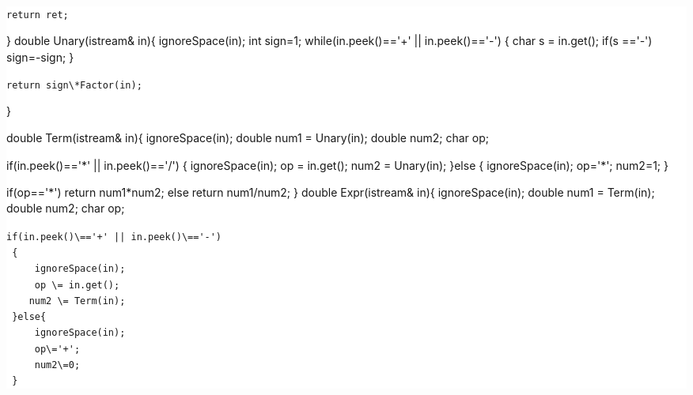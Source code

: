     return ret;
}
double Unary(istream& in){
    ignoreSpace(in);
    int sign\=1;
    while(in.peek()\=='+' || in.peek()\=='-')
    {
        char s \= in.get();
        if(s \=='-') sign\=-sign;
    }

    return sign\*Factor(in);
}

double Term(istream& in){
  ignoreSpace(in);
   double num1 \= Unary(in);
   double num2;
   char op;

   if(in.peek()\=='\*' || in.peek()\=='/')
       {
            ignoreSpace(in);
            op \= in.get();
            num2 \= Unary(in);
       }else
       {
            ignoreSpace(in);
            op\='\*';
            num2\=1;
        }

   if(op\=='\*')
    return num1\*num2;
   else
    return num1/num2;
}
double Expr(istream& in){
    ignoreSpace(in);
    double num1 \= Term(in);
    double num2;
    char op;

    if(in.peek()\=='+' || in.peek()\=='-')
     {
         ignoreSpace(in);
         op \= in.get();
        num2 \= Term(in);
     }else{
         ignoreSpace(in);
         op\='+';
         num2\=0;
     }
